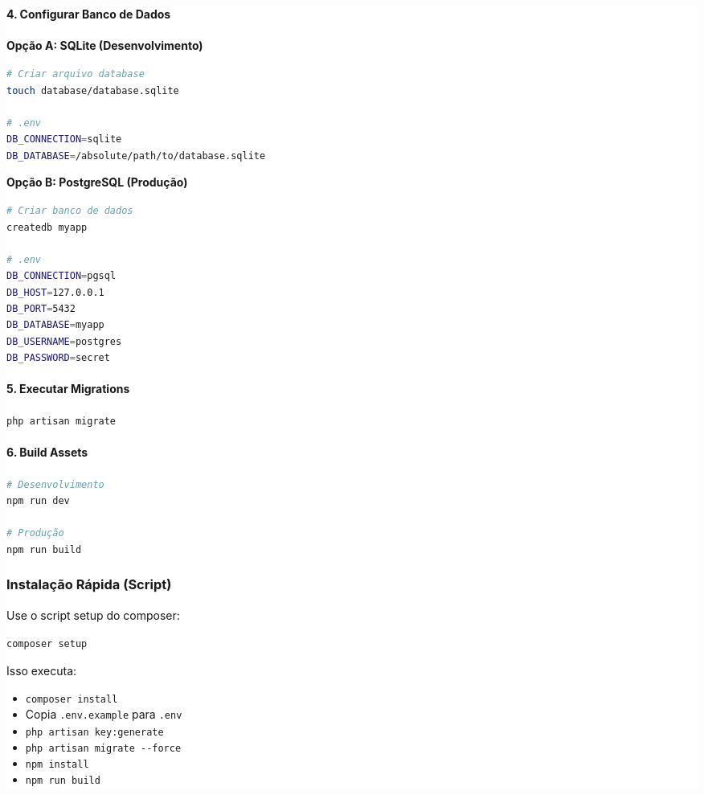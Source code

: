 #### 4. Configurar Banco de Dados

**Opção A: SQLite (Desenvolvimento)**

```bash
# Criar arquivo database
touch database/database.sqlite

# .env
DB_CONNECTION=sqlite
DB_DATABASE=/absolute/path/to/database.sqlite
```

**Opção B: PostgreSQL (Produção)**

```bash
# Criar banco de dados
createdb myapp

# .env
DB_CONNECTION=pgsql
DB_HOST=127.0.0.1
DB_PORT=5432
DB_DATABASE=myapp
DB_USERNAME=postgres
DB_PASSWORD=secret
```

#### 5. Executar Migrations

```bash
php artisan migrate
```

#### 6. Build Assets

```bash
# Desenvolvimento
npm run dev

# Produção
npm run build
```

### Instalação Rápida (Script)

Use o script setup do composer:

```bash
composer setup
```

Isso executa:
- `composer install`
- Copia `.env.example` para `.env`
- `php artisan key:generate`
- `php artisan migrate --force`
- `npm install`
- `npm run build`
